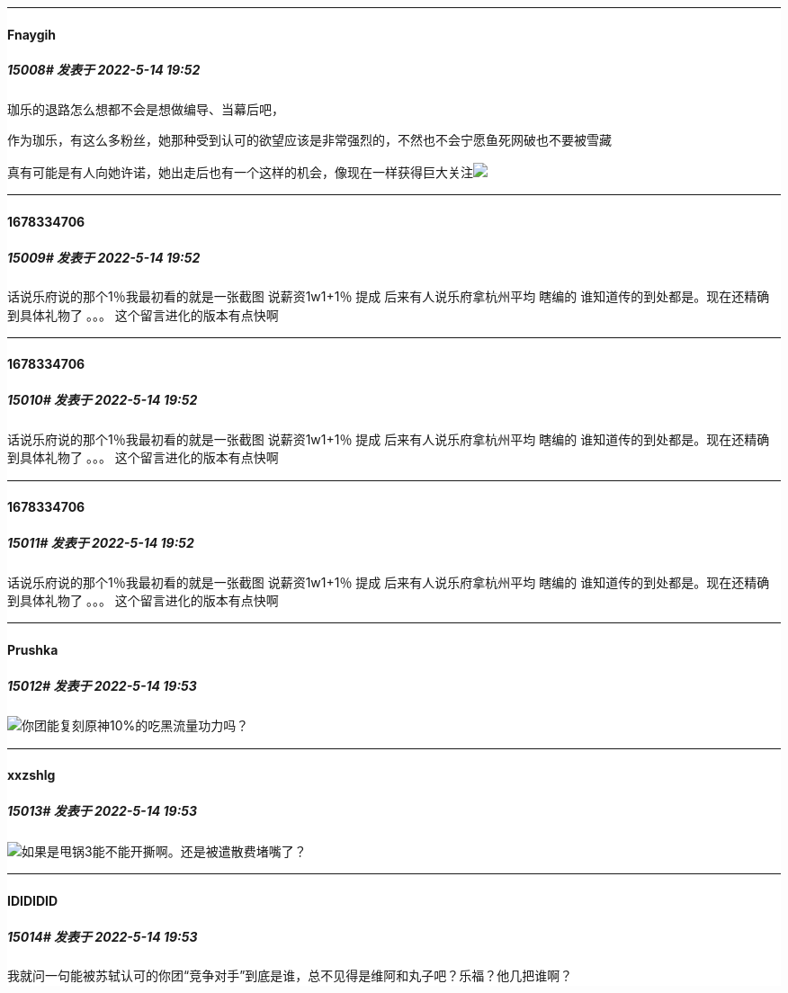 *****

####  Fnaygih  
##### 15008#       发表于 2022-5-14 19:52

珈乐的退路怎么想都不会是想做编导、当幕后吧，

作为珈乐，有这么多粉丝，她那种受到认可的欲望应该是非常强烈的，不然也不会宁愿鱼死网破也不要被雪藏

真有可能是有人向她许诺，她出走后也有一个这样的机会，像现在一样获得巨大关注<img src="https://static.saraba1st.com/image/smiley/face2017/180.png" referrerpolicy="no-referrer">

*****

####  1678334706  
##### 15009#       发表于 2022-5-14 19:52

话说乐府说的那个1％我最初看的就是一张截图 说薪资1w1+1％ 提成 后来有人说乐府拿杭州平均 瞎编的 谁知道传的到处都是。现在还精确到具体礼物了 。。。 这个留言进化的版本有点快啊

*****

####  1678334706  
##### 15010#       发表于 2022-5-14 19:52

话说乐府说的那个1％我最初看的就是一张截图 说薪资1w1+1％ 提成 后来有人说乐府拿杭州平均 瞎编的 谁知道传的到处都是。现在还精确到具体礼物了 。。。 这个留言进化的版本有点快啊

*****

####  1678334706  
##### 15011#       发表于 2022-5-14 19:52

话说乐府说的那个1％我最初看的就是一张截图 说薪资1w1+1％ 提成 后来有人说乐府拿杭州平均 瞎编的 谁知道传的到处都是。现在还精确到具体礼物了 。。。 这个留言进化的版本有点快啊

*****

####  Prushka  
##### 15012#       发表于 2022-5-14 19:53

<img src="https://static.saraba1st.com/image/smiley/face2017/037.png" referrerpolicy="no-referrer">你团能复刻原神10%的吃黑流量功力吗？

*****

####  xxzshlg  
##### 15013#       发表于 2022-5-14 19:53

<img src="https://static.saraba1st.com/image/smiley/bundam2017/003.png" referrerpolicy="no-referrer">如果是甩锅3能不能开撕啊。还是被遣散费堵嘴了？



*****

####  IDIDIDID  
##### 15014#       发表于 2022-5-14 19:53

我就问一句能被苏轼认可的你团“竞争对手”到底是谁，总不见得是维阿和丸子吧？乐福？他几把谁啊？
